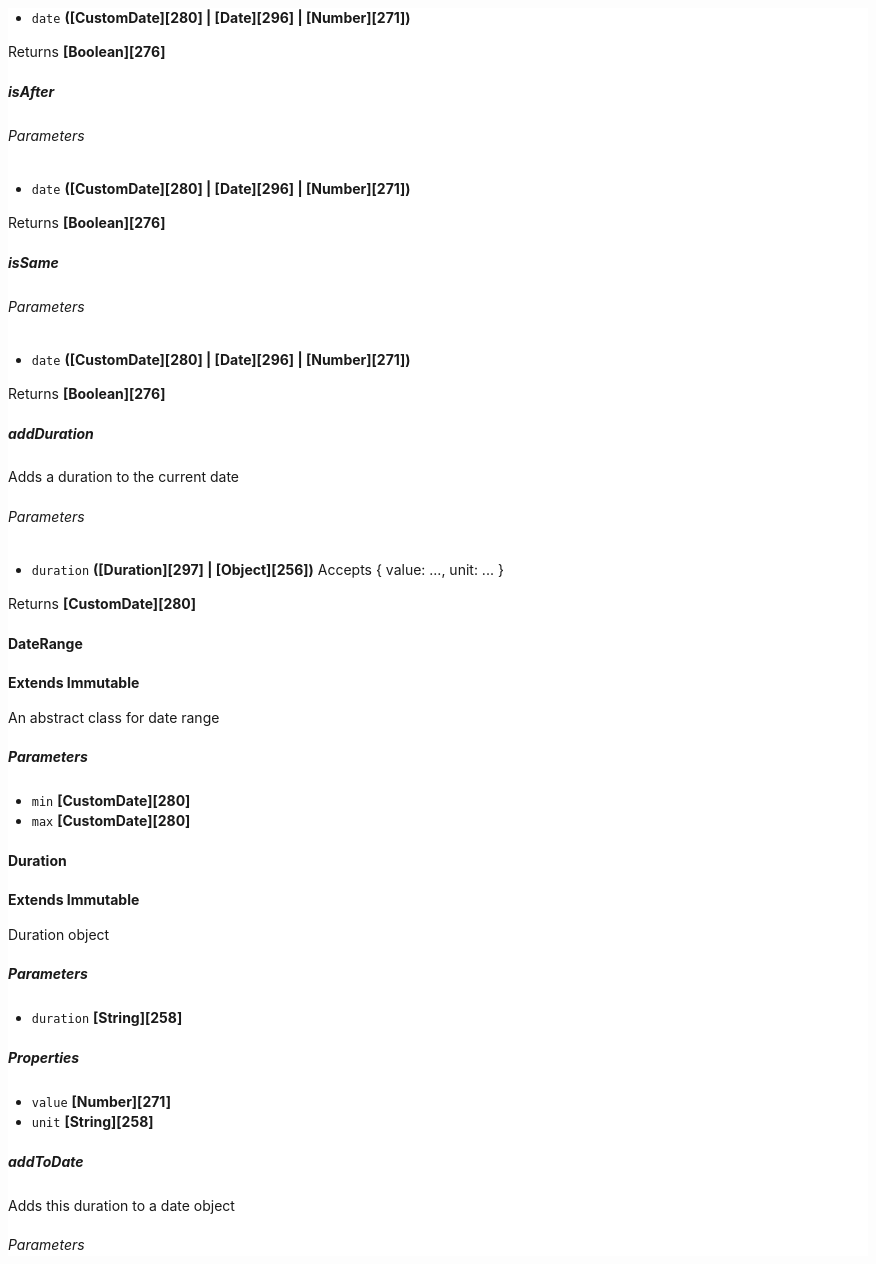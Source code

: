 -   `date` **([CustomDate][280] \| [Date][296] \| [Number][271])** 

Returns **[Boolean][276]** 

##### isAfter

###### Parameters

-   `date` **([CustomDate][280] \| [Date][296] \| [Number][271])** 

Returns **[Boolean][276]** 

##### isSame

###### Parameters

-   `date` **([CustomDate][280] \| [Date][296] \| [Number][271])** 

Returns **[Boolean][276]** 

##### addDuration

Adds a duration to the current date

###### Parameters

-   `duration` **([Duration][297] \| [Object][256])** Accepts { value: ..., unit: ... }

Returns **[CustomDate][280]** 

#### DateRange

**Extends Immutable**

An abstract class for date range

##### Parameters

-   `min` **[CustomDate][280]** 
-   `max` **[CustomDate][280]** 

#### Duration

**Extends Immutable**

Duration object

##### Parameters

-   `duration` **[String][258]** 

##### Properties

-   `value` **[Number][271]** 
-   `unit` **[String][258]** 

##### addToDate

Adds this duration to a date object

###### Parameters


[1]: #main-modules
[2]: #derivapi
[3]: #parameters
[4]: #properties
[5]: #examples
[6]: #ticks
[7]: #candles
[8]: #contract
[9]: #underlying
[10]: #account
[11]: #assets
[12]: #websitestatus
[13]: #contractoptions
[14]: #derivapibasic
[15]: #parameters-1
[16]: #properties-1
[17]: #examples-1
[18]: #closehandler
[19]: #onclose
[20]: #onopen
[21]: #onmessage
[22]: #expectresponse
[23]: #abstract-objects
[24]: #immutables
[25]: #account-1
[26]: #assets-1
[27]: #underlying-1
[28]: #tick
[29]: #candle
[30]: #transaction
[31]: #buy
[32]: #sell
[33]: #contractoptions-1
[34]: #streams
[35]: #balance
[36]: #candles-1
[37]: #contract-1
[38]: #ticks-1
[39]: #transactions
[40]: #websitestatus-1
[41]: #fields
[42]: #barrier
[43]: #customdate
[44]: #daterange
[45]: #duration
[46]: #durationrange
[47]: #fullname
[48]: #marketvalue
[49]: #monetary
[50]: #profit
[51]: #spot
[52]: #core-functionality
[53]: #cache
[54]: #parameters-2
[55]: #examples-2
[56]: #subscriptionmanager
[57]: #parameters-3
[58]: #examples-3
[59]: #subscribe
[60]: #object-references
[61]: #parameters-4
[62]: #candlesparam
[63]: #ticksparam
[64]: #buyparam
[65]: #sellparam
[66]: #contractparam
[67]: #historyrange
[68]: #accountclosure
[69]: #parameters-5
[70]: #accountsecurity
[71]: #parameters-6
[72]: #accountstatistics
[73]: #parameters-7
[74]: #activesymbols
[75]: #parameters-8
[76]: #apitoken
[77]: #parameters-9
[78]: #appdelete
[79]: #parameters-10
[80]: #appget
[81]: #parameters-11
[82]: #applist
[83]: #parameters-12
[84]: #appmarkupdetails
[85]: #parameters-13
[86]: #appregister
[87]: #parameters-14
[88]: #appupdate
[89]: #parameters-15
[90]: #assetindex
[91]: #parameters-16
[92]: #authorize
[93]: #parameters-17
[94]: #balance-1
[95]: #parameters-18
[96]: #buy-1
[97]: #parameters-19
[98]: #buycontractformultipleaccounts
[99]: #parameters-20
[100]: #cashier
[101]: #parameters-21
[102]: #cashierpassword
[103]: #parameters-22
[104]: #changepassword